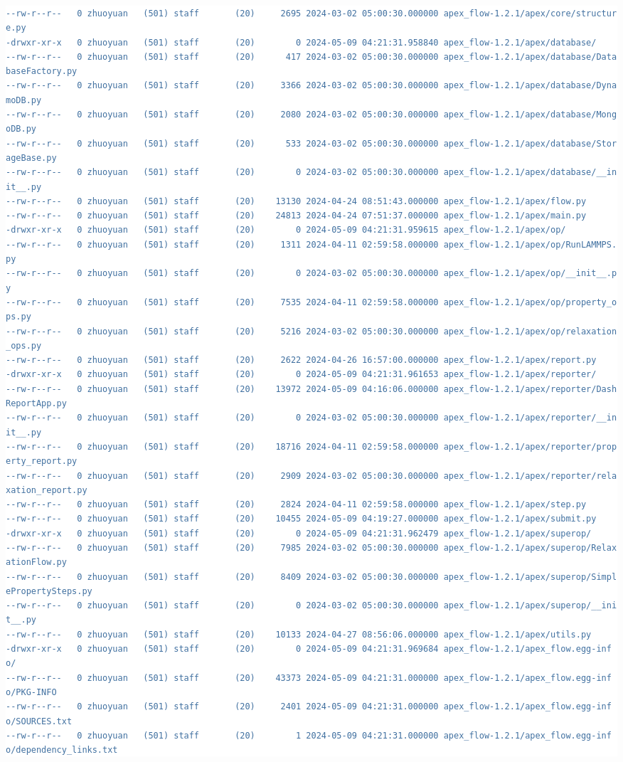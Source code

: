 ```diff
--rw-r--r--   0 zhuoyuan   (501) staff       (20)     2695 2024-03-02 05:00:30.000000 apex_flow-1.2.1/apex/core/structure.py
-drwxr-xr-x   0 zhuoyuan   (501) staff       (20)        0 2024-05-09 04:21:31.958840 apex_flow-1.2.1/apex/database/
--rw-r--r--   0 zhuoyuan   (501) staff       (20)      417 2024-03-02 05:00:30.000000 apex_flow-1.2.1/apex/database/DatabaseFactory.py
--rw-r--r--   0 zhuoyuan   (501) staff       (20)     3366 2024-03-02 05:00:30.000000 apex_flow-1.2.1/apex/database/DynamoDB.py
--rw-r--r--   0 zhuoyuan   (501) staff       (20)     2080 2024-03-02 05:00:30.000000 apex_flow-1.2.1/apex/database/MongoDB.py
--rw-r--r--   0 zhuoyuan   (501) staff       (20)      533 2024-03-02 05:00:30.000000 apex_flow-1.2.1/apex/database/StorageBase.py
--rw-r--r--   0 zhuoyuan   (501) staff       (20)        0 2024-03-02 05:00:30.000000 apex_flow-1.2.1/apex/database/__init__.py
--rw-r--r--   0 zhuoyuan   (501) staff       (20)    13130 2024-04-24 08:51:43.000000 apex_flow-1.2.1/apex/flow.py
--rw-r--r--   0 zhuoyuan   (501) staff       (20)    24813 2024-04-24 07:51:37.000000 apex_flow-1.2.1/apex/main.py
-drwxr-xr-x   0 zhuoyuan   (501) staff       (20)        0 2024-05-09 04:21:31.959615 apex_flow-1.2.1/apex/op/
--rw-r--r--   0 zhuoyuan   (501) staff       (20)     1311 2024-04-11 02:59:58.000000 apex_flow-1.2.1/apex/op/RunLAMMPS.py
--rw-r--r--   0 zhuoyuan   (501) staff       (20)        0 2024-03-02 05:00:30.000000 apex_flow-1.2.1/apex/op/__init__.py
--rw-r--r--   0 zhuoyuan   (501) staff       (20)     7535 2024-04-11 02:59:58.000000 apex_flow-1.2.1/apex/op/property_ops.py
--rw-r--r--   0 zhuoyuan   (501) staff       (20)     5216 2024-03-02 05:00:30.000000 apex_flow-1.2.1/apex/op/relaxation_ops.py
--rw-r--r--   0 zhuoyuan   (501) staff       (20)     2622 2024-04-26 16:57:00.000000 apex_flow-1.2.1/apex/report.py
-drwxr-xr-x   0 zhuoyuan   (501) staff       (20)        0 2024-05-09 04:21:31.961653 apex_flow-1.2.1/apex/reporter/
--rw-r--r--   0 zhuoyuan   (501) staff       (20)    13972 2024-05-09 04:16:06.000000 apex_flow-1.2.1/apex/reporter/DashReportApp.py
--rw-r--r--   0 zhuoyuan   (501) staff       (20)        0 2024-03-02 05:00:30.000000 apex_flow-1.2.1/apex/reporter/__init__.py
--rw-r--r--   0 zhuoyuan   (501) staff       (20)    18716 2024-04-11 02:59:58.000000 apex_flow-1.2.1/apex/reporter/property_report.py
--rw-r--r--   0 zhuoyuan   (501) staff       (20)     2909 2024-03-02 05:00:30.000000 apex_flow-1.2.1/apex/reporter/relaxation_report.py
--rw-r--r--   0 zhuoyuan   (501) staff       (20)     2824 2024-04-11 02:59:58.000000 apex_flow-1.2.1/apex/step.py
--rw-r--r--   0 zhuoyuan   (501) staff       (20)    10455 2024-05-09 04:19:27.000000 apex_flow-1.2.1/apex/submit.py
-drwxr-xr-x   0 zhuoyuan   (501) staff       (20)        0 2024-05-09 04:21:31.962479 apex_flow-1.2.1/apex/superop/
--rw-r--r--   0 zhuoyuan   (501) staff       (20)     7985 2024-03-02 05:00:30.000000 apex_flow-1.2.1/apex/superop/RelaxationFlow.py
--rw-r--r--   0 zhuoyuan   (501) staff       (20)     8409 2024-03-02 05:00:30.000000 apex_flow-1.2.1/apex/superop/SimplePropertySteps.py
--rw-r--r--   0 zhuoyuan   (501) staff       (20)        0 2024-03-02 05:00:30.000000 apex_flow-1.2.1/apex/superop/__init__.py
--rw-r--r--   0 zhuoyuan   (501) staff       (20)    10133 2024-04-27 08:56:06.000000 apex_flow-1.2.1/apex/utils.py
-drwxr-xr-x   0 zhuoyuan   (501) staff       (20)        0 2024-05-09 04:21:31.969684 apex_flow-1.2.1/apex_flow.egg-info/
--rw-r--r--   0 zhuoyuan   (501) staff       (20)    43373 2024-05-09 04:21:31.000000 apex_flow-1.2.1/apex_flow.egg-info/PKG-INFO
--rw-r--r--   0 zhuoyuan   (501) staff       (20)     2401 2024-05-09 04:21:31.000000 apex_flow-1.2.1/apex_flow.egg-info/SOURCES.txt
--rw-r--r--   0 zhuoyuan   (501) staff       (20)        1 2024-05-09 04:21:31.000000 apex_flow-1.2.1/apex_flow.egg-info/dependency_links.txt
```
